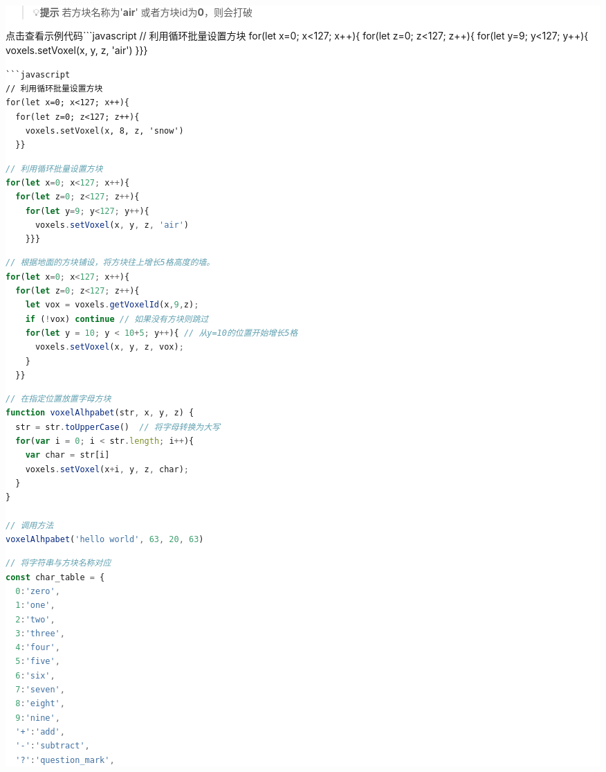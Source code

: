 > 💡**提示**
> 若方块名称为'**air**' 或者方块id为**0**，则会打破

点击查看示例代码```javascript
// 利用循环批量设置方块
for(let x=0; x<127; x++){
  for(let z=0; z<127; z++){
    for(let y=9; y<127; y++){
      voxels.setVoxel(x, y, z, 'air')
    }}}
```
```javascript
// 利用循环批量设置方块
for(let x=0; x<127; x++){
  for(let z=0; z<127; z++){
    voxels.setVoxel(x, 8, z, 'snow')
  }}
```
```javascript
// 利用循环批量设置方块
for(let x=0; x<127; x++){
  for(let z=0; z<127; z++){
    for(let y=9; y<127; y++){
      voxels.setVoxel(x, y, z, 'air')
    }}}
```
```javascript
// 根据地面的方块铺设，将方块往上增长5格高度的墙。
for(let x=0; x<127; x++){ 
  for(let z=0; z<127; z++){ 
    let vox = voxels.getVoxelId(x,9,z);
    if (!vox) continue // 如果没有方块则跳过
    for(let y = 10; y < 10+5; y++){ // 从y=10的位置开始增长5格
      voxels.setVoxel(x, y, z, vox);
    }
  }}
```
```javascript
// 在指定位置放置字母方块
function voxelAlhpabet(str, x, y, z) {
  str = str.toUpperCase()  // 将字母转换为大写
  for(var i = 0; i < str.length; i++){
    var char = str[i]
    voxels.setVoxel(x+i, y, z, char);
  }
}

// 调用方法
voxelAlhpabet('hello world', 63, 20, 63)
```
```javascript
// 将字符串与方块名称对应
const char_table = {
  0:'zero',
  1:'one',
  2:'two',
  3:'three',
  4:'four',
  5:'five',
  6:'six',
  7:'seven',
  8:'eight',
  9:'nine',
  '+':'add',
  '-':'subtract',
  '?':'question_mark',
```